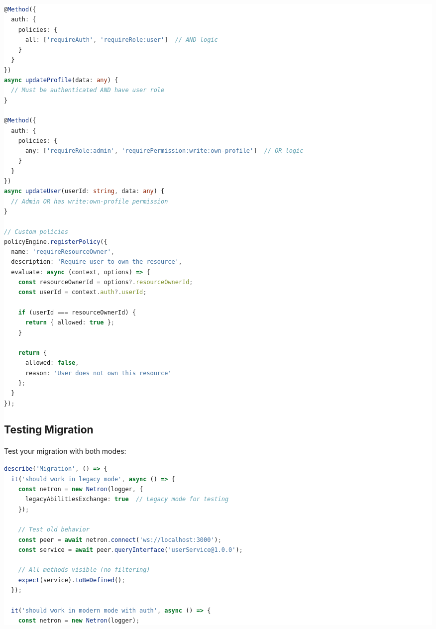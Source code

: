 ```typescript
@Method({
  auth: {
    policies: {
      all: ['requireAuth', 'requireRole:user']  // AND logic
    }
  }
})
async updateProfile(data: any) {
  // Must be authenticated AND have user role
}

@Method({
  auth: {
    policies: {
      any: ['requireRole:admin', 'requirePermission:write:own-profile']  // OR logic
    }
  }
})
async updateUser(userId: string, data: any) {
  // Admin OR has write:own-profile permission
}

// Custom policies
policyEngine.registerPolicy({
  name: 'requireResourceOwner',
  description: 'Require user to own the resource',
  evaluate: async (context, options) => {
    const resourceOwnerId = options?.resourceOwnerId;
    const userId = context.auth?.userId;

    if (userId === resourceOwnerId) {
      return { allowed: true };
    }

    return {
      allowed: false,
      reason: 'User does not own this resource'
    };
  }
});
```

## Testing Migration

Test your migration with both modes:

```typescript
describe('Migration', () => {
  it('should work in legacy mode', async () => {
    const netron = new Netron(logger, {
      legacyAbilitiesExchange: true  // Legacy mode for testing
    });

    // Test old behavior
    const peer = await netron.connect('ws://localhost:3000');
    const service = await peer.queryInterface('userService@1.0.0');

    // All methods visible (no filtering)
    expect(service).toBeDefined();
  });

  it('should work in modern mode with auth', async () => {
    const netron = new Netron(logger);
```